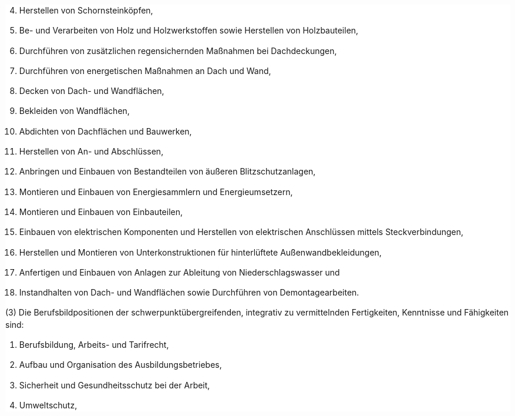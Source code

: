 
4.  Herstellen von Schornsteinköpfen,


5.  Be- und Verarbeiten von Holz und Holzwerkstoffen sowie Herstellen von
    Holzbauteilen,


6.  Durchführen von zusätzlichen regensichernden Maßnahmen bei
    Dachdeckungen,


7.  Durchführen von energetischen Maßnahmen an Dach und Wand,


8.  Decken von Dach- und Wandflächen,


9.  Bekleiden von Wandflächen,


10. Abdichten von Dachflächen und Bauwerken,


11. Herstellen von An- und Abschlüssen,


12. Anbringen und Einbauen von Bestandteilen von äußeren
    Blitzschutzanlagen,


13. Montieren und Einbauen von Energiesammlern und Energieumsetzern,


14. Montieren und Einbauen von Einbauteilen,


15. Einbauen von elektrischen Komponenten und Herstellen von elektrischen
    Anschlüssen mittels Steckverbindungen,


16. Herstellen und Montieren von Unterkonstruktionen für hinterlüftete
    Außenwandbekleidungen,


17. Anfertigen und Einbauen von Anlagen zur Ableitung von
    Niederschlagswasser und


18. Instandhalten von Dach- und Wandflächen sowie Durchführen von
    Demontagearbeiten.




(3) Die Berufsbildpositionen der schwerpunktübergreifenden, integrativ
zu vermittelnden Fertigkeiten, Kenntnisse und Fähigkeiten sind:

1.  Berufsbildung, Arbeits- und Tarifrecht,


2.  Aufbau und Organisation des Ausbildungsbetriebes,


3.  Sicherheit und Gesundheitsschutz bei der Arbeit,


4.  Umweltschutz,

